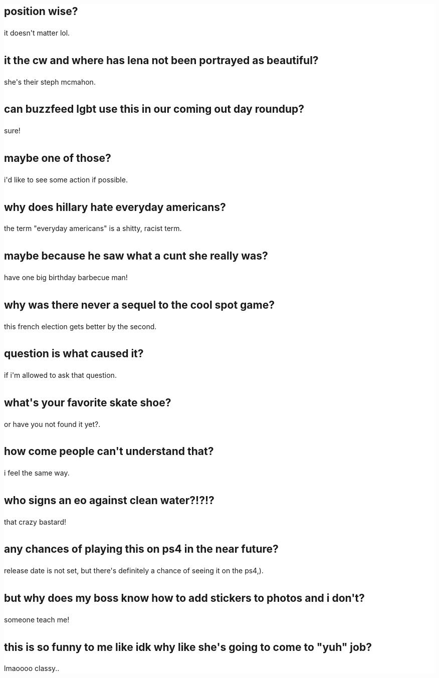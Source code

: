 ## position wise?
it doesn't matter lol.

## it the cw and where has lena not been portrayed as beautiful?
she's their steph mcmahon.

## can buzzfeed lgbt use this in our coming out day roundup?
sure!

## maybe one of those?
i'd like to see some action if possible.

## why does hillary hate everyday americans?
the term "everyday americans" is a shitty, racist term.

## maybe because he saw what a cunt she really was?
have one big birthday barbecue man!

## why was there never a sequel to the cool spot game?
this french election gets better by the second.

## question is what caused it?
if i'm allowed to ask that question.

## what's your favorite skate shoe?
or have you not found it yet?.

## how come people can't understand that?
i feel the same way.

## who signs an eo against clean water?!?!?
that crazy bastard!

## any chances of playing this on ps4 in the near future?
release date is not set, but there's definitely a chance of seeing it on the ps4,).

## but why does my boss know how to add stickers to photos and i don't?
someone teach me!

## this is so funny to me like idk why like she's going to come to "yuh" job?
lmaoooo classy..
